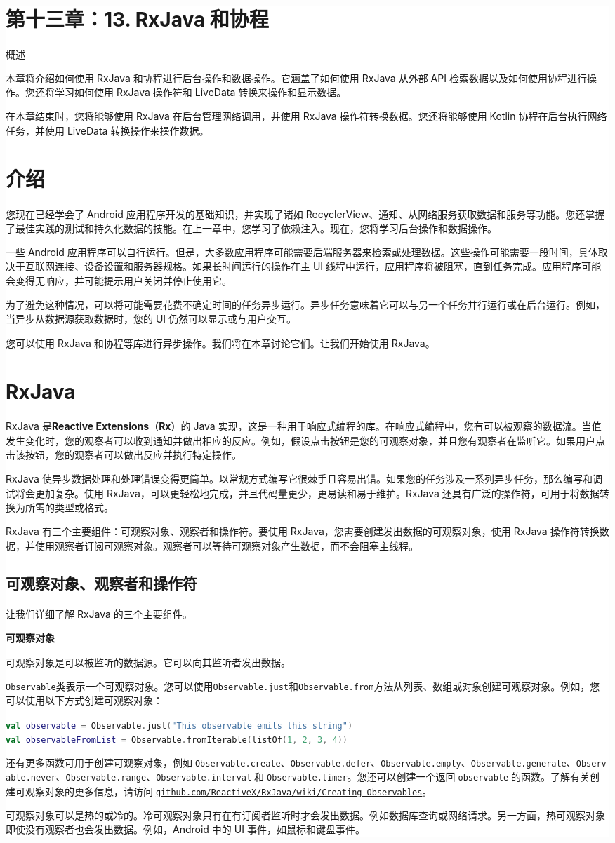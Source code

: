 # 第十三章：13. RxJava 和协程

概述

本章将介绍如何使用 RxJava 和协程进行后台操作和数据操作。它涵盖了如何使用 RxJava 从外部 API 检索数据以及如何使用协程进行操作。您还将学习如何使用 RxJava 操作符和 LiveData 转换来操作和显示数据。

在本章结束时，您将能够使用 RxJava 在后台管理网络调用，并使用 RxJava 操作符转换数据。您还将能够使用 Kotlin 协程在后台执行网络任务，并使用 LiveData 转换操作来操作数据。

# 介绍

您现在已经学会了 Android 应用程序开发的基础知识，并实现了诸如 RecyclerView、通知、从网络服务获取数据和服务等功能。您还掌握了最佳实践的测试和持久化数据的技能。在上一章中，您学习了依赖注入。现在，您将学习后台操作和数据操作。

一些 Android 应用程序可以自行运行。但是，大多数应用程序可能需要后端服务器来检索或处理数据。这些操作可能需要一段时间，具体取决于互联网连接、设备设置和服务器规格。如果长时间运行的操作在主 UI 线程中运行，应用程序将被阻塞，直到任务完成。应用程序可能会变得无响应，并可能提示用户关闭并停止使用它。

为了避免这种情况，可以将可能需要花费不确定时间的任务异步运行。异步任务意味着它可以与另一个任务并行运行或在后台运行。例如，当异步从数据源获取数据时，您的 UI 仍然可以显示或与用户交互。

您可以使用 RxJava 和协程等库进行异步操作。我们将在本章讨论它们。让我们开始使用 RxJava。

# RxJava

RxJava 是**Reactive Extensions**（**Rx**）的 Java 实现，这是一种用于响应式编程的库。在响应式编程中，您有可以被观察的数据流。当值发生变化时，您的观察者可以收到通知并做出相应的反应。例如，假设点击按钮是您的可观察对象，并且您有观察者在监听它。如果用户点击该按钮，您的观察者可以做出反应并执行特定操作。

RxJava 使异步数据处理和处理错误变得更简单。以常规方式编写它很棘手且容易出错。如果您的任务涉及一系列异步任务，那么编写和调试将会更加复杂。使用 RxJava，可以更轻松地完成，并且代码量更少，更易读和易于维护。RxJava 还具有广泛的操作符，可用于将数据转换为所需的类型或格式。

RxJava 有三个主要组件：可观察对象、观察者和操作符。要使用 RxJava，您需要创建发出数据的可观察对象，使用 RxJava 操作符转换数据，并使用观察者订阅可观察对象。观察者可以等待可观察对象产生数据，而不会阻塞主线程。

## 可观察对象、观察者和操作符

让我们详细了解 RxJava 的三个主要组件。

**可观察对象**

可观察对象是可以被监听的数据源。它可以向其监听者发出数据。

`Observable`类表示一个可观察对象。您可以使用`Observable.just`和`Observable.from`方法从列表、数组或对象创建可观察对象。例如，您可以使用以下方式创建可观察对象：

```kt
val observable = Observable.just("This observable emits this string")
val observableFromList = Observable.fromIterable(listOf(1, 2, 3, 4))
```

还有更多函数可用于创建可观察对象，例如 `Observable.create`、`Observable.defer`、`Observable.empty`、`Observable.generate`、`Observable.never`、`Observable.range`、`Observable.interval` 和 `Observable.timer`。您还可以创建一个返回 `observable` 的函数。了解有关创建可观察对象的更多信息，请访问 [`github.com/ReactiveX/RxJava/wiki/Creating-Observables`](https://github.com/ReactiveX/RxJava/wiki/Creating-Observables)。

可观察对象可以是热的或冷的。冷可观察对象只有在有订阅者监听时才会发出数据。例如数据库查询或网络请求。另一方面，热可观察对象即使没有观察者也会发出数据。例如，Android 中的 UI 事件，如鼠标和键盘事件。
